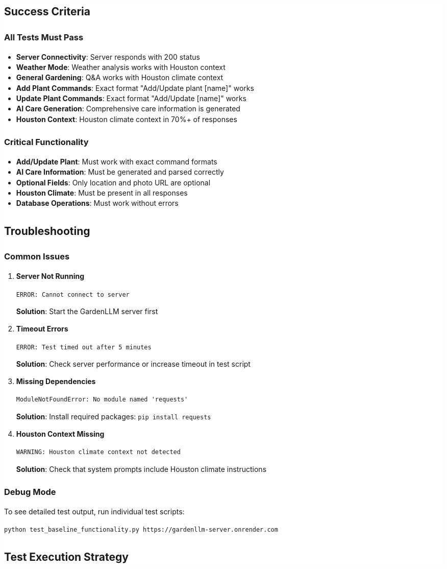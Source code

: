 ## Success Criteria

### All Tests Must Pass
- **Server Connectivity**: Server responds with 200 status
- **Weather Mode**: Weather analysis works with Houston context
- **General Gardening**: Q&A works with Houston climate context
- **Add Plant Commands**: Exact format "Add/Update plant [name]" works
- **Update Plant Commands**: Exact format "Add/Update [name]" works
- **AI Care Generation**: Comprehensive care information is generated
- **Houston Context**: Houston climate context in 70%+ of responses

### Critical Functionality
- **Add/Update Plant**: Must work with exact command formats
- **AI Care Information**: Must be generated and parsed correctly
- **Optional Fields**: Only location and photo URL are optional
- **Houston Climate**: Must be present in all responses
- **Database Operations**: Must work without errors

## Troubleshooting

### Common Issues

1. **Server Not Running**
   ```
   ERROR: Cannot connect to server
   ```
   **Solution**: Start the GardenLLM server first

2. **Timeout Errors**
   ```
   ERROR: Test timed out after 5 minutes
   ```
   **Solution**: Check server performance or increase timeout in test script

3. **Missing Dependencies**
   ```
   ModuleNotFoundError: No module named 'requests'
   ```
   **Solution**: Install required packages: `pip install requests`

4. **Houston Context Missing**
   ```
   WARNING: Houston climate context not detected
   ```
   **Solution**: Check that system prompts include Houston climate instructions

### Debug Mode
To see detailed test output, run individual test scripts:
```bash
python test_baseline_functionality.py https://gardenllm-server.onrender.com
```

## Test Execution Strategy
